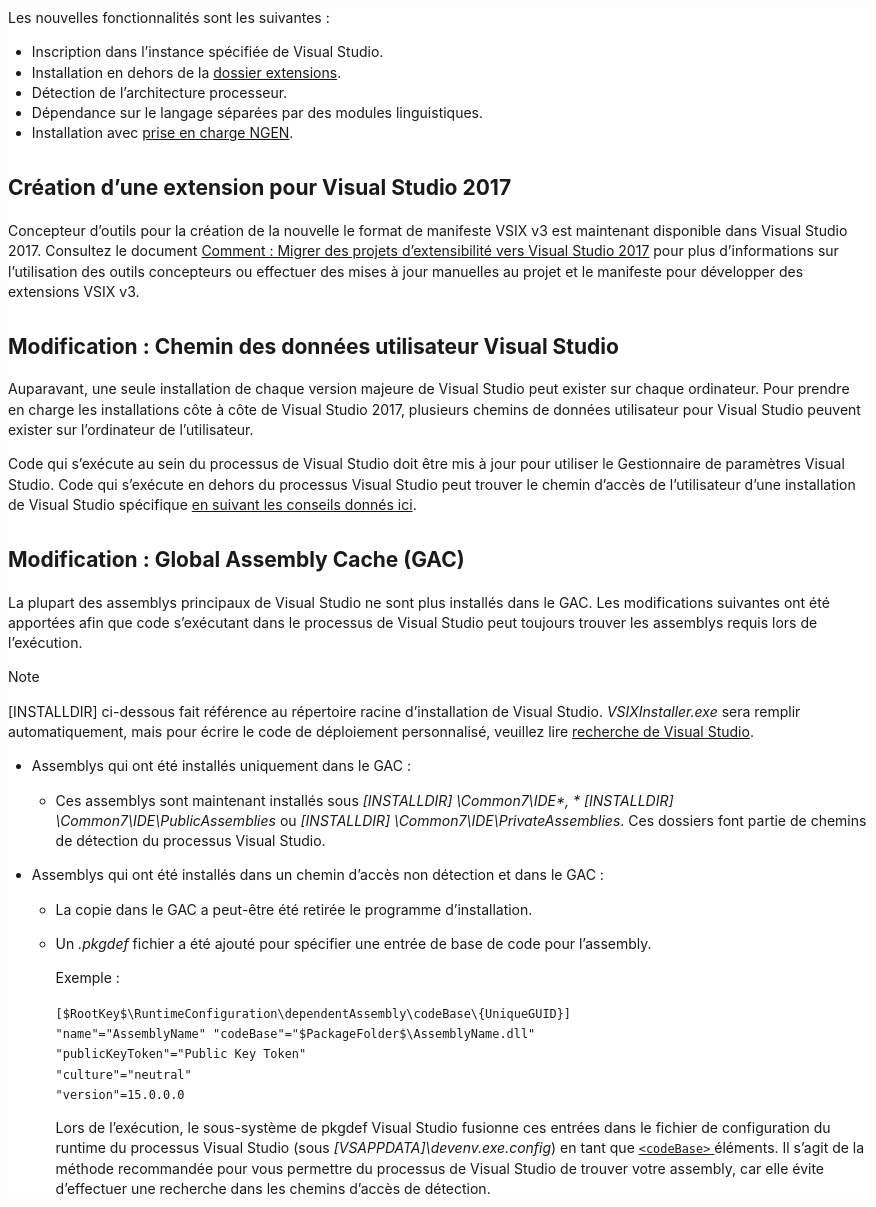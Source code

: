   Les nouvelles fonctionnalités sont les suivantes :

  * Inscription dans l’instance spécifiée de Visual Studio.
  * Installation en dehors de la [dossier extensions](set-install-root.md).
  * Détection de l’architecture processeur.
  * Dépendance sur le langage séparées par des modules linguistiques.
  * Installation avec [prise en charge NGEN](ngen-support.md).

## <a name="building-an-extension-for-visual-studio-2017"></a>Création d’une extension pour Visual Studio 2017

Concepteur d’outils pour la création de la nouvelle le format de manifeste VSIX v3 est maintenant disponible dans Visual Studio 2017. Consultez le document [Comment : Migrer des projets d’extensibilité vers Visual Studio 2017](how-to-migrate-extensibility-projects-to-visual-studio-2017.md) pour plus d’informations sur l’utilisation des outils concepteurs ou effectuer des mises à jour manuelles au projet et le manifeste pour développer des extensions VSIX v3.

## <a name="change-visual-studio-user-data-path"></a>Modification : Chemin des données utilisateur Visual Studio

Auparavant, une seule installation de chaque version majeure de Visual Studio peut exister sur chaque ordinateur. Pour prendre en charge les installations côte à côte de Visual Studio 2017, plusieurs chemins de données utilisateur pour Visual Studio peuvent exister sur l’ordinateur de l’utilisateur.

Code qui s’exécute au sein du processus de Visual Studio doit être mis à jour pour utiliser le Gestionnaire de paramètres Visual Studio. Code qui s’exécute en dehors du processus Visual Studio peut trouver le chemin d’accès de l’utilisateur d’une installation de Visual Studio spécifique [en suivant les conseils donnés ici](locating-visual-studio.md).

## <a name="change-global-assembly-cache-gac"></a>Modification : Global Assembly Cache (GAC)

La plupart des assemblys principaux de Visual Studio ne sont plus installés dans le GAC. Les modifications suivantes ont été apportées afin que code s’exécutant dans le processus de Visual Studio peut toujours trouver les assemblys requis lors de l’exécution.

> [!NOTE]
> [INSTALLDIR] ci-dessous fait référence au répertoire racine d’installation de Visual Studio. *VSIXInstaller.exe* sera remplir automatiquement, mais pour écrire le code de déploiement personnalisé, veuillez lire [recherche de Visual Studio](locating-visual-studio.md).

* Assemblys qui ont été installés uniquement dans le GAC :
  * Ces assemblys sont maintenant installés sous <em>[INSTALLDIR] \Common7\IDE\*, * [INSTALLDIR] \Common7\IDE\PublicAssemblies</em> ou *[INSTALLDIR] \Common7\IDE\PrivateAssemblies*. Ces dossiers font partie de chemins de détection du processus Visual Studio.

* Assemblys qui ont été installés dans un chemin d’accès non détection et dans le GAC :
  * La copie dans le GAC a peut-être été retirée le programme d’installation.
  * Un *.pkgdef* fichier a été ajouté pour spécifier une entrée de base de code pour l’assembly.

    Exemple :

    ```xml
    [$RootKey$\RuntimeConfiguration\dependentAssembly\codeBase\{UniqueGUID}]
    "name"="AssemblyName" "codeBase"="$PackageFolder$\AssemblyName.dll"
    "publicKeyToken"="Public Key Token"
    "culture"="neutral"
    "version"=15.0.0.0
    ```
    Lors de l’exécution, le sous-système de pkgdef Visual Studio fusionne ces entrées dans le fichier de configuration du runtime du processus Visual Studio (sous *[VSAPPDATA]\devenv.exe.config*) en tant que [ `<codeBase>` ](/dotnet/framework/configure-apps/file-schema/runtime/codebase-element) éléments. Il s’agit de la méthode recommandée pour vous permettre du processus de Visual Studio de trouver votre assembly, car elle évite d’effectuer une recherche dans les chemins d’accès de détection.
